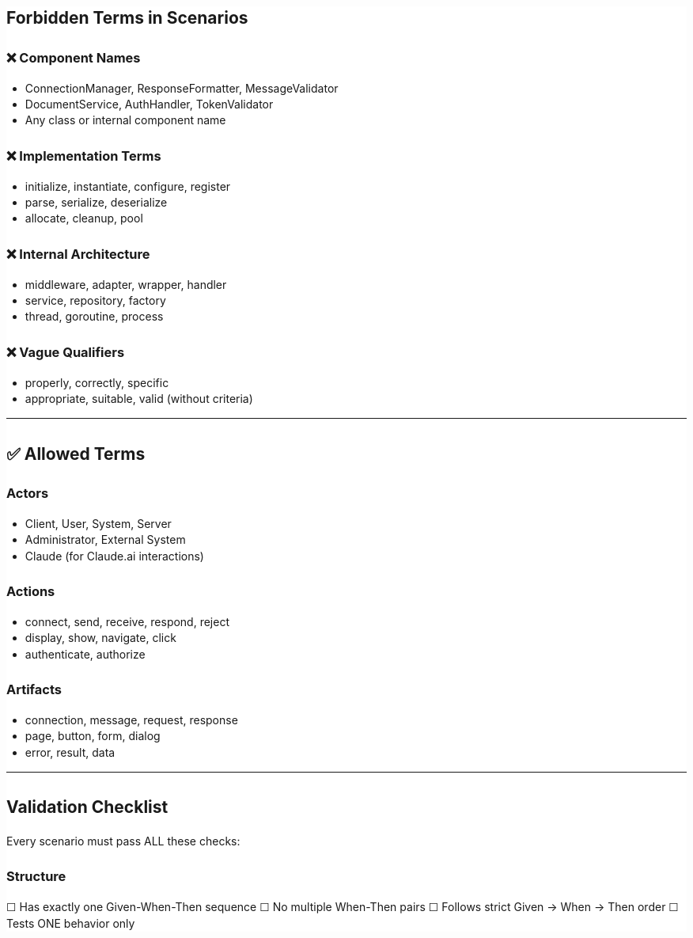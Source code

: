 
## Forbidden Terms in Scenarios

### ❌ Component Names
- ConnectionManager, ResponseFormatter, MessageValidator
- DocumentService, AuthHandler, TokenValidator
- Any class or internal component name

### ❌ Implementation Terms
- initialize, instantiate, configure, register
- parse, serialize, deserialize
- allocate, cleanup, pool

### ❌ Internal Architecture
- middleware, adapter, wrapper, handler
- service, repository, factory
- thread, goroutine, process

### ❌ Vague Qualifiers
- properly, correctly, specific
- appropriate, suitable, valid (without criteria)

---

## ✅ Allowed Terms

### Actors
- Client, User, System, Server
- Administrator, External System
- Claude (for Claude.ai interactions)

### Actions
- connect, send, receive, respond, reject
- display, show, navigate, click
- authenticate, authorize

### Artifacts
- connection, message, request, response
- page, button, form, dialog
- error, result, data

---

## Validation Checklist

Every scenario must pass ALL these checks:

### Structure
☐ Has exactly one Given-When-Then sequence
☐ No multiple When-Then pairs
☐ Follows strict Given → When → Then order
☐ Tests ONE behavior only
